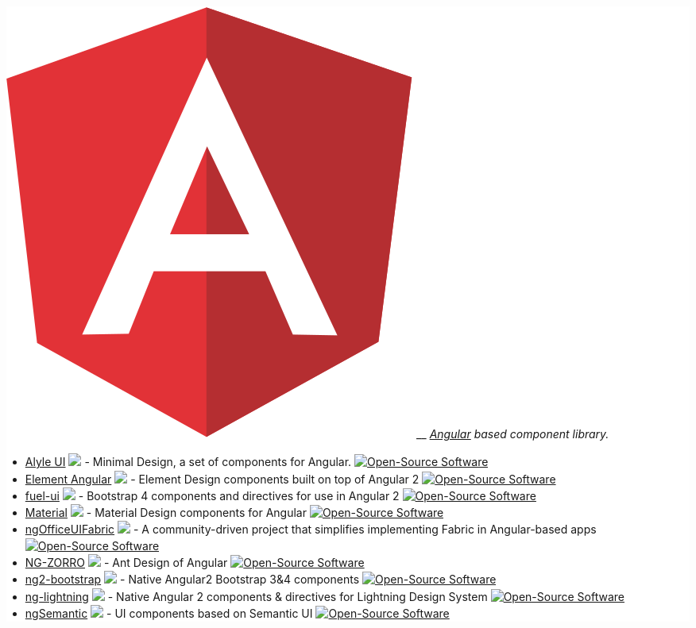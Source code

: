 [![](assets/angular-icon.svg)](https://github.com/angular/angular) __ [_Angular_](https://github.com/angular/angular) _based component library._

* [Alyle UI](https://alyle-ui.firebaseapp.com) ![](https://img.shields.io/github/stars/A-l-y-l-e/Alyle-UI.svg?label=) - Minimal Design, a set of components for Angular. [![Open-Source Software](https://jaywcjlove.github.io/sb/ico/min-oss.svg)](https://github.com/A-l-y-l-e/Alyle-UI)
* [Element Angular](https://element-angular.faas.ele.me) ![](https://img.shields.io/github/stars/ElemeFE/element-angular.svg?label=) - Element Design components built on top of Angular 2 [![Open-Source Software](https://jaywcjlove.github.io/sb/ico/min-oss.svg)](https://github.com/ElemeFE/element-angular)
* [fuel-ui](http://fuelinteractive.github.io/fuel-ui/#/) ![](https://img.shields.io/github/stars/FuelInteractive/fuel-ui.svg?label=) - Bootstrap 4 components and directives for use in Angular 2 [![Open-Source Software](https://jaywcjlove.github.io/sb/ico/min-oss.svg)](https://github.com/FuelInteractive/fuel-ui)
* [Material](https://material.angular.io) ![](https://img.shields.io/github/stars/angular/material2.svg?label=) - Material Design components for Angular [![Open-Source Software](https://jaywcjlove.github.io/sb/ico/min-oss.svg)](https://github.com/angular/material2)
* [ngOfficeUIFabric](http://ngofficeuifabric.com) ![](https://img.shields.io/github/stars/ngOfficeUIFabric/ng-officeuifabric.svg?label=) - A community-driven project that simplifies implementing Fabric in Angular-based apps [![Open-Source Software](https://jaywcjlove.github.io/sb/ico/min-oss.svg)](https://github.com/ngOfficeUIFabric/ng-officeuifabric)
* [NG-ZORRO](https://ng.ant.design/docs/introduce/en) ![](https://img.shields.io/github/stars/NG-ZORRO/ng-zorro-antd.svg?label=) - Ant Design of Angular [![Open-Source Software](https://jaywcjlove.github.io/sb/ico/min-oss.svg)](https://github.com/NG-ZORRO/ng-zorro-antd)
* [ng2-bootstrap](https://valor-software.com/ngx-bootstrap/#/) ![](https://img.shields.io/github/stars/valor-software/ngx-bootstrap.svg?label=) - Native Angular2 Bootstrap 3&4 components [![Open-Source Software](https://jaywcjlove.github.io/sb/ico/min-oss.svg)](https://github.com/valor-software/ngx-bootstrap)
* [ng-lightning](http://ng-lightning.github.io/ng-lightning/) ![](https://img.shields.io/github/stars/ng-lightning/ng-lightning.svg?label=) - Native Angular 2 components & directives for Lightning Design System [![Open-Source Software](https://jaywcjlove.github.io/sb/ico/min-oss.svg)](https://github.com/ng-lightning/ng-lightning)
* [ngSemantic](https://ng-semantic.herokuapp.com/#/) ![](https://img.shields.io/github/stars/vladotesanovic/ngSemantic.svg?label=) - UI components based on Semantic UI [![Open-Source Software](https://jaywcjlove.github.io/sb/ico/min-oss.svg)](https://github.com/vladotesanovic/ngSemantic)